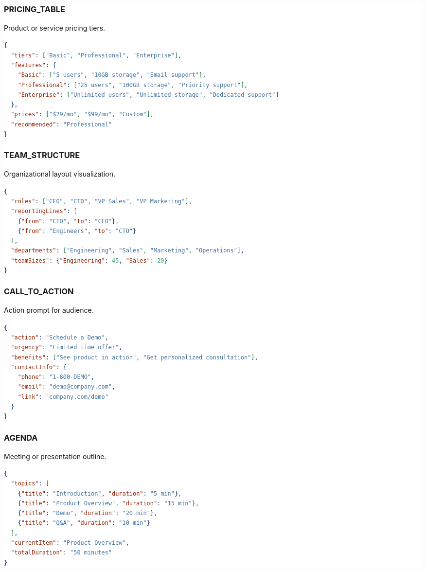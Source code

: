 ### PRICING_TABLE
Product or service pricing tiers.
```json
{
  "tiers": ["Basic", "Professional", "Enterprise"],
  "features": {
    "Basic": ["5 users", "10GB storage", "Email support"],
    "Professional": ["25 users", "100GB storage", "Priority support"],
    "Enterprise": ["Unlimited users", "Unlimited storage", "Dedicated support"]
  },
  "prices": ["$29/mo", "$99/mo", "Custom"],
  "recommended": "Professional"
}
```

### TEAM_STRUCTURE
Organizational layout visualization.
```json
{
  "roles": ["CEO", "CTO", "VP Sales", "VP Marketing"],
  "reportingLines": [
    {"from": "CTO", "to": "CEO"},
    {"from": "Engineers", "to": "CTO"}
  ],
  "departments": ["Engineering", "Sales", "Marketing", "Operations"],
  "teamSizes": {"Engineering": 45, "Sales": 20}
}
```

### CALL_TO_ACTION
Action prompt for audience.
```json
{
  "action": "Schedule a Demo",
  "urgency": "Limited time offer",
  "benefits": ["See product in action", "Get personalized consultation"],
  "contactInfo": {
    "phone": "1-800-DEMO",
    "email": "demo@company.com",
    "link": "company.com/demo"
  }
}
```

### AGENDA
Meeting or presentation outline.
```json
{
  "topics": [
    {"title": "Introduction", "duration": "5 min"},
    {"title": "Product Overview", "duration": "15 min"},
    {"title": "Demo", "duration": "20 min"},
    {"title": "Q&A", "duration": "10 min"}
  ],
  "currentItem": "Product Overview",
  "totalDuration": "50 minutes"
}
```
